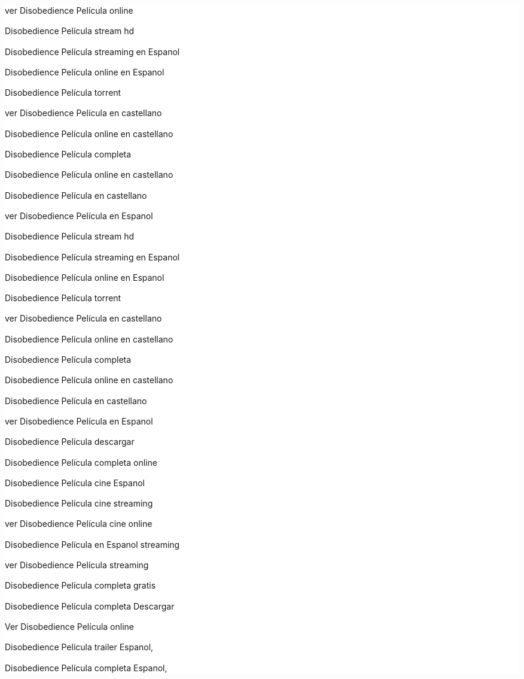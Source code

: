 ver Disobedience Película online

Disobedience Película stream hd

Disobedience Película streaming en Espanol

Disobedience Película online en Espanol

Disobedience Película torrent

ver Disobedience Película en castellano

Disobedience Película online en castellano

Disobedience Película completa

Disobedience Película online en castellano

Disobedience Película en castellano

ver Disobedience Película en Espanol

Disobedience Película stream hd

Disobedience Película streaming en Espanol

Disobedience Película online en Espanol

Disobedience Película torrent

ver Disobedience Película en castellano

Disobedience Película online en castellano

Disobedience Película completa

Disobedience Película online en castellano

Disobedience Película en castellano

ver Disobedience Película en Espanol

Disobedience Película descargar

Disobedience Película completa online

Disobedience Película cine Espanol

Disobedience Película cine streaming

ver Disobedience Película cine online

Disobedience Película en Espanol streaming

ver Disobedience Película streaming

Disobedience Película completa gratis

Disobedience Película completa Descargar

Ver Disobedience Película online

Disobedience Película trailer Espanol,

Disobedience Película completa Espanol,
